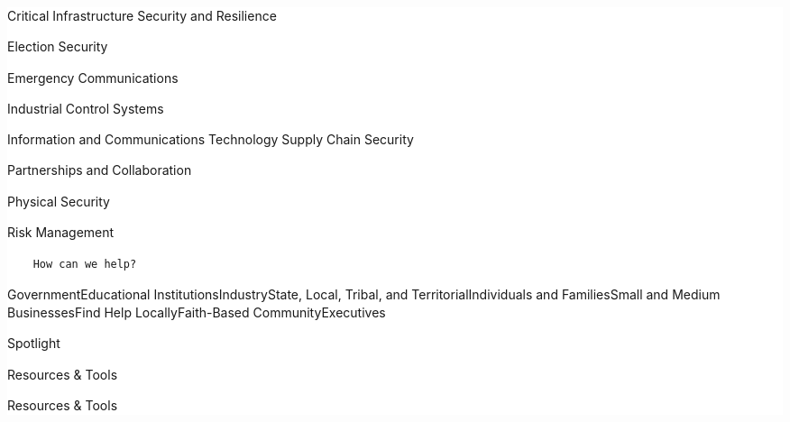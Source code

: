 


Critical Infrastructure Security and Resilience






Election Security






Emergency Communications






Industrial Control Systems






Information and Communications Technology Supply Chain Security






Partnerships and Collaboration






Physical Security






Risk Management






        How can we help?
       
GovernmentEducational InstitutionsIndustryState, Local, Tribal, and TerritorialIndividuals and FamiliesSmall and Medium BusinessesFind Help LocallyFaith-Based CommunityExecutives





Spotlight




Resources & Tools



Resources & Tools


